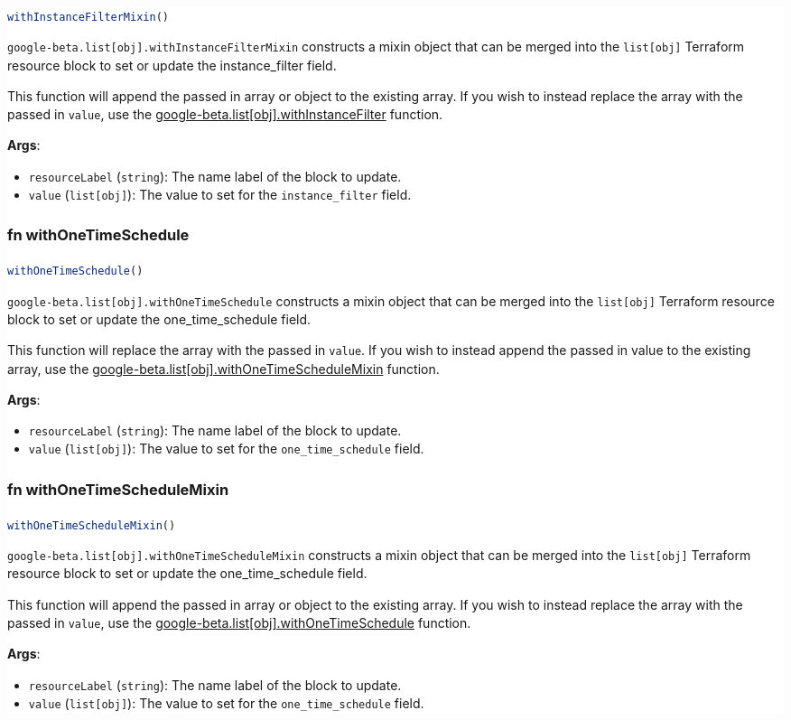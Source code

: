 ```ts
withInstanceFilterMixin()
```

`google-beta.list[obj].withInstanceFilterMixin` constructs a mixin object that can be merged into the `list[obj]`
Terraform resource block to set or update the instance_filter field.

This function will append the passed in array or object to the existing array. If you wish
to instead replace the array with the passed in `value`, use the [google-beta.list[obj].withInstanceFilter](TODO)
function.


**Args**:
  - `resourceLabel` (`string`): The name label of the block to update.
  - `value` (`list[obj]`): The value to set for the `instance_filter` field.


### fn withOneTimeSchedule

```ts
withOneTimeSchedule()
```

`google-beta.list[obj].withOneTimeSchedule` constructs a mixin object that can be merged into the `list[obj]`
Terraform resource block to set or update the one_time_schedule field.

This function will replace the array with the passed in `value`. If you wish to instead append the
passed in value to the existing array, use the [google-beta.list[obj].withOneTimeScheduleMixin](TODO) function.


**Args**:
  - `resourceLabel` (`string`): The name label of the block to update.
  - `value` (`list[obj]`): The value to set for the `one_time_schedule` field.


### fn withOneTimeScheduleMixin

```ts
withOneTimeScheduleMixin()
```

`google-beta.list[obj].withOneTimeScheduleMixin` constructs a mixin object that can be merged into the `list[obj]`
Terraform resource block to set or update the one_time_schedule field.

This function will append the passed in array or object to the existing array. If you wish
to instead replace the array with the passed in `value`, use the [google-beta.list[obj].withOneTimeSchedule](TODO)
function.


**Args**:
  - `resourceLabel` (`string`): The name label of the block to update.
  - `value` (`list[obj]`): The value to set for the `one_time_schedule` field.
